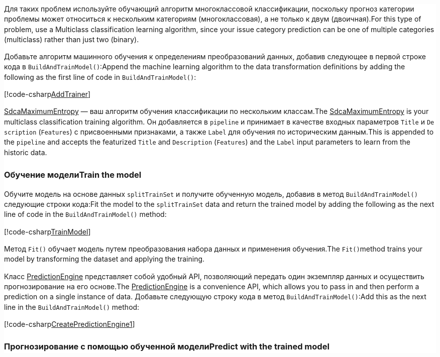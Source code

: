 <span data-ttu-id="017a7-211">Для таких проблем используйте обучающий алгоритм многоклассовой классификации, поскольку прогноз категории проблемы может относиться к нескольким категориям (многоклассовая), а не только к двум (двоичная).</span><span class="sxs-lookup"><span data-stu-id="017a7-211">For this type of problem, use a Multiclass classification learning algorithm, since your issue category prediction can be one of multiple categories (multiclass) rather than just two (binary).</span></span>

<span data-ttu-id="017a7-212">Добавьте алгоритм машинного обучения к определениям преобразований данных, добавив следующее в первой строке кода в `BuildAndTrainModel()`:</span><span class="sxs-lookup"><span data-stu-id="017a7-212">Append the machine learning algorithm to the data transformation definitions by adding the following as the first line of code in `BuildAndTrainModel()`:</span></span>

[!code-csharp[AddTrainer](~/samples/machine-learning/tutorials/GitHubIssueClassification/Program.cs#AddTrainer)]

<span data-ttu-id="017a7-213">[SdcaMaximumEntropy](xref:Microsoft.ML.Trainers.SdcaMaximumEntropyMulticlassTrainer) — ваш алгоритм обучения классификации по нескольким классам.</span><span class="sxs-lookup"><span data-stu-id="017a7-213">The [SdcaMaximumEntropy](xref:Microsoft.ML.Trainers.SdcaMaximumEntropyMulticlassTrainer) is your multiclass classification training algorithm.</span></span> <span data-ttu-id="017a7-214">Он добавляется в `pipeline` и принимает в качестве входных параметров `Title` и `Description` (`Features`) с присвоенными признаками, а также `Label` для обучения по историческим данным.</span><span class="sxs-lookup"><span data-stu-id="017a7-214">This is appended to the `pipeline` and accepts the featurized `Title` and `Description` (`Features`) and the `Label` input parameters to learn from the historic data.</span></span>

### <a name="train-the-model"></a><span data-ttu-id="017a7-215">Обучение модели</span><span class="sxs-lookup"><span data-stu-id="017a7-215">Train the model</span></span>

<span data-ttu-id="017a7-216">Обучите модель на основе данных `splitTrainSet` и получите обученную модель, добавив в метод `BuildAndTrainModel()` следующие строки кода:</span><span class="sxs-lookup"><span data-stu-id="017a7-216">Fit the model to the `splitTrainSet` data and return the trained model by adding the following as the next line of code in the `BuildAndTrainModel()` method:</span></span>

[!code-csharp[TrainModel](~/samples/machine-learning/tutorials/GitHubIssueClassification/Program.cs#TrainModel)]

<span data-ttu-id="017a7-217">Метод `Fit()` обучает модель путем преобразования набора данных и применения обучения.</span><span class="sxs-lookup"><span data-stu-id="017a7-217">The `Fit()`method trains your model by transforming the dataset and applying the training.</span></span>

<span data-ttu-id="017a7-218">Класс [PredictionEngine](xref:Microsoft.ML.PredictionEngine%602) представляет собой удобный API, позволяющий передать один экземпляр данных и осуществить прогнозирование на его основе.</span><span class="sxs-lookup"><span data-stu-id="017a7-218">The [PredictionEngine](xref:Microsoft.ML.PredictionEngine%602) is a convenience API, which allows you to pass in and then perform a prediction on a single instance of data.</span></span> <span data-ttu-id="017a7-219">Добавьте следующую строку кода в метод `BuildAndTrainModel()`:</span><span class="sxs-lookup"><span data-stu-id="017a7-219">Add this as the next line in the `BuildAndTrainModel()` method:</span></span>

[!code-csharp[CreatePredictionEngine1](~/samples/machine-learning/tutorials/GitHubIssueClassification/Program.cs#CreatePredictionEngine1)]

### <a name="predict-with-the-trained-model"></a><span data-ttu-id="017a7-220">Прогнозирование с помощью обученной модели</span><span class="sxs-lookup"><span data-stu-id="017a7-220">Predict with the trained model</span></span>
